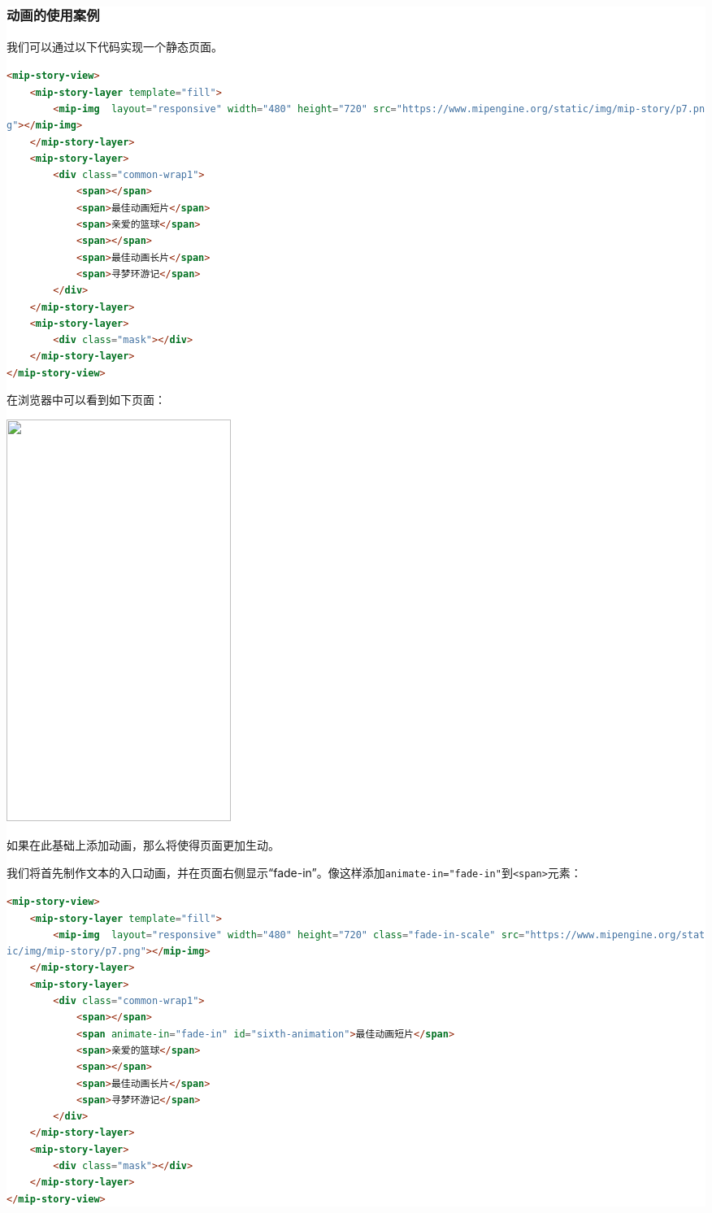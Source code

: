 ### 动画的使用案例

我们可以通过以下代码实现一个静态页面。

```html
<mip-story-view>
    <mip-story-layer template="fill">
        <mip-img  layout="responsive" width="480" height="720" src="https://www.mipengine.org/static/img/mip-story/p7.png"></mip-img>
    </mip-story-layer>
    <mip-story-layer>
        <div class="common-wrap1">
            <span></span>
            <span>最佳动画短片</span>
            <span>亲爱的篮球</span>
            <span></span>
            <span>最佳动画长片</span>
            <span>寻梦环游记</span>
        </div>
    </mip-story-layer>
    <mip-story-layer>
        <div class="mask"></div>
    </mip-story-layer>
</mip-story-view>
```

在浏览器中可以看到如下页面：


<img src="http://mipstatic.baidu.com/static/mip-static/mip-story/demo/static/animation-0.png" width="276" height="494" />

如果在此基础上添加动画，那么将使得页面更加生动。

​	我们将首先制作文本的入口动画，并在页面右侧显示“fade-in”。像这样添加`animate-in="fade-in"`到`<span>`元素：

```html
<mip-story-view>
    <mip-story-layer template="fill">
        <mip-img  layout="responsive" width="480" height="720" class="fade-in-scale" src="https://www.mipengine.org/static/img/mip-story/p7.png"></mip-img>
    </mip-story-layer>
    <mip-story-layer>
        <div class="common-wrap1">
            <span></span>
            <span animate-in="fade-in" id="sixth-animation">最佳动画短片</span>
            <span>亲爱的篮球</span>
            <span></span>
            <span>最佳动画长片</span>
            <span>寻梦环游记</span>
        </div>
    </mip-story-layer>
    <mip-story-layer>
        <div class="mask"></div>
    </mip-story-layer>
</mip-story-view>
```
